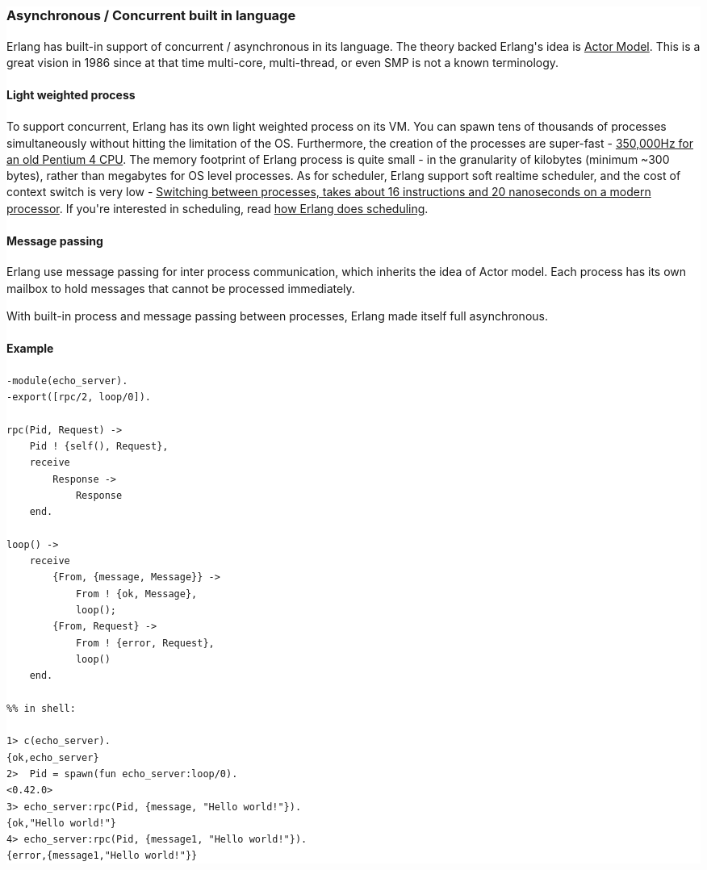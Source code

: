 
### Asynchronous / Concurrent built in language

Erlang has built-in support of concurrent / asynchronous in its language. The theory backed Erlang's idea is [Actor Model](http://en.wikipedia.org/wiki/Actor_model). This is a great vision in 1986 since at that time multi-core, multi-thread, or even SMP is not a known terminology.

#### Light weighted process

To support concurrent, Erlang has its own light weighted process on its VM. You can spawn tens of thousands of processes simultaneously without hitting the limitation of the OS. Furthermore, the creation of the processes are super-fast - [350,000Hz for an old Pentium 4 CPU](http://www.lshift.net/blog/2006/09/10/how-fast-can-Erlang-create-processes). The memory footprint of Erlang process is quite small - in the granularity of kilobytes (minimum ~300 bytes), rather than megabytes for OS level processes. As for scheduler, Erlang support soft realtime scheduler, and the cost of context switch is very low - [Switching between processes, takes about 16 instructions and 20 nanoseconds on a modern processor](http://stackoverflow.com/questions/2708033/technically-why-is-processes-in-Erlang-more-efficient-than-os-threads). If you're interested in scheduling, read [how Erlang does scheduling](http://jlouisramblings.blogspot.com/2013/01/how-Erlang-does-scheduling.html).

#### Message passing

Erlang use message passing for inter process communication, which inherits the idea of Actor model. Each process has its own mailbox to hold messages that cannot be processed immediately.

With built-in process and message passing between processes, Erlang made itself full asynchronous.

#### Example

```
-module(echo_server).
-export([rpc/2, loop/0]).

rpc(Pid, Request) ->
    Pid ! {self(), Request},
    receive
        Response ->
            Response
    end.

loop() ->
    receive
        {From, {message, Message}} ->
            From ! {ok, Message},
            loop();
        {From, Request} ->
            From ! {error, Request},
            loop()
    end.

%% in shell:

1> c(echo_server).
{ok,echo_server}
2>  Pid = spawn(fun echo_server:loop/0).
<0.42.0>
3> echo_server:rpc(Pid, {message, "Hello world!"}).
{ok,"Hello world!"}
4> echo_server:rpc(Pid, {message1, "Hello world!"}).
{error,{message1,"Hello world!"}}
```

